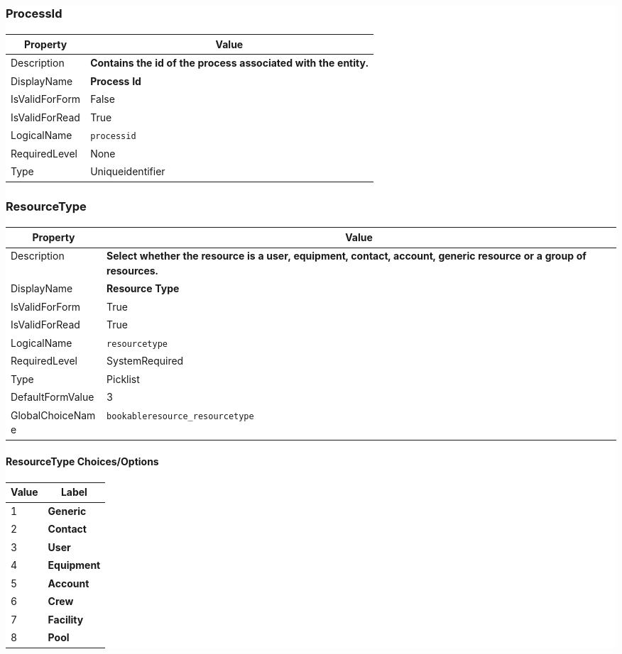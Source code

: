 ### <a name="BKMK_ProcessId"></a> ProcessId

|Property|Value|
|---|---|
|Description|**Contains the id of the process associated with the entity.**|
|DisplayName|**Process Id**|
|IsValidForForm|False|
|IsValidForRead|True|
|LogicalName|`processid`|
|RequiredLevel|None|
|Type|Uniqueidentifier|

### <a name="BKMK_ResourceType"></a> ResourceType

|Property|Value|
|---|---|
|Description|**Select whether the resource is a user, equipment, contact, account, generic resource or a group of resources.**|
|DisplayName|**Resource Type**|
|IsValidForForm|True|
|IsValidForRead|True|
|LogicalName|`resourcetype`|
|RequiredLevel|SystemRequired|
|Type|Picklist|
|DefaultFormValue|3|
|GlobalChoiceName|`bookableresource_resourcetype`|

#### ResourceType Choices/Options

|Value|Label|
|---|---|
|1|**Generic**|
|2|**Contact**|
|3|**User**|
|4|**Equipment**|
|5|**Account**|
|6|**Crew**|
|7|**Facility**|
|8|**Pool**|
